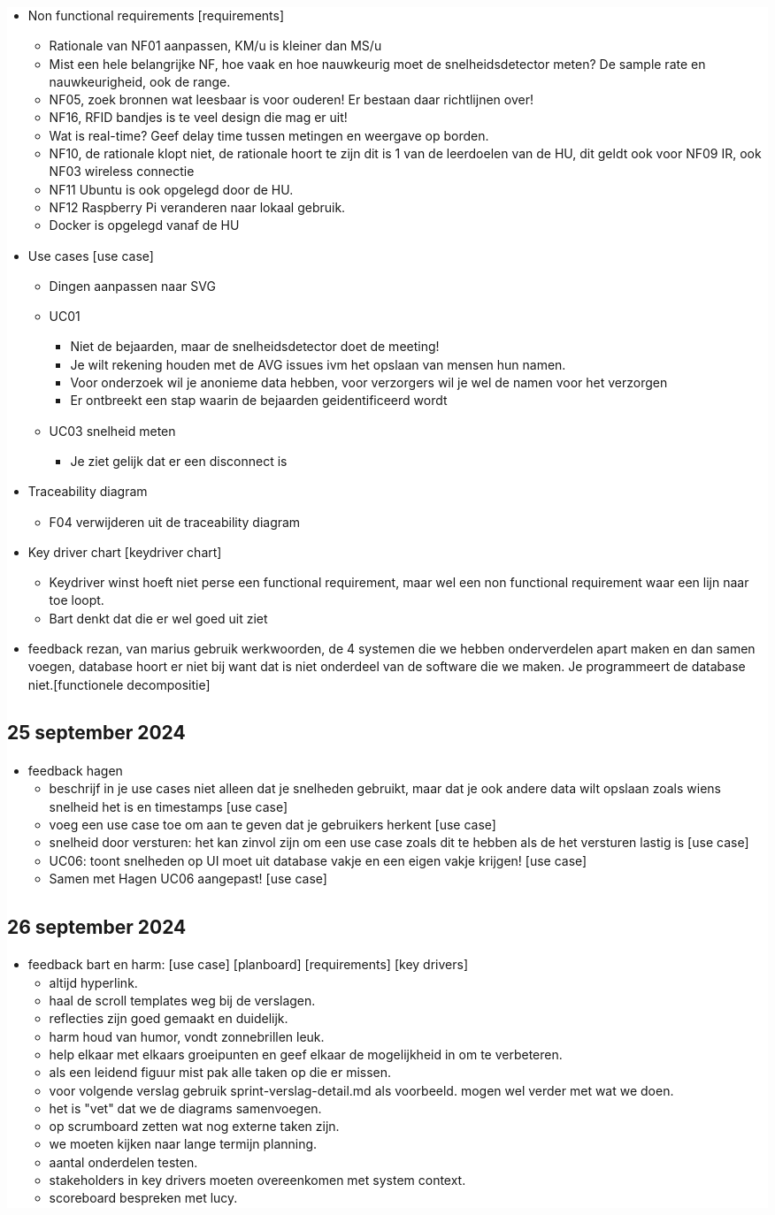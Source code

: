 - Non functional requirements [requirements]
    - Rationale van NF01 aanpassen, KM/u is kleiner dan MS/u
    - Mist een hele belangrijke NF, hoe vaak en hoe nauwkeurig moet de snelheidsdetector meten? De sample rate en nauwkeurigheid, ook de range.
    - NF05, zoek bronnen wat leesbaar is voor ouderen! Er bestaan daar richtlijnen over!
    - NF16, RFID bandjes is te veel design die mag er uit!
    - Wat is real-time? Geef delay time tussen metingen en weergave op borden.
    - NF10, de rationale klopt niet, de rationale hoort te zijn dit is 1 van de leerdoelen van de HU, dit geldt ook voor NF09 IR, ook NF03 wireless connectie
    - NF11 Ubuntu is ook opgelegd door de HU. 
    - NF12 Raspberry Pi veranderen naar lokaal gebruik.
    - Docker is opgelegd vanaf de HU

- Use cases [use case]
    - Dingen aanpassen naar SVG
    - UC01
        - Niet de bejaarden, maar de snelheidsdetector doet de meeting!
        - Je wilt rekening houden met de AVG issues ivm het opslaan van mensen hun namen.
        - Voor onderzoek wil je anonieme data hebben, voor verzorgers wil je wel de namen voor het verzorgen
        - Er ontbreekt een stap waarin de bejaarden geidentificeerd wordt
    
    - UC03 snelheid meten
        - Je ziet gelijk dat er een disconnect is
    
- Traceability diagram
    - F04 verwijderen uit de traceability diagram

- Key driver chart [keydriver chart]
    - Keydriver winst hoeft niet perse een functional requirement, maar wel een non functional requirement waar een lijn naar toe loopt.
    - Bart denkt dat die er wel goed uit ziet

- feedback rezan, van marius 
gebruik werkwoorden, de 4 systemen die we hebben onderverdelen apart maken en dan samen voegen, database hoort er niet bij want dat is niet onderdeel van de software die we maken. Je programmeert de database niet.[functionele decompositie]

## 25 september 2024
- feedback hagen
    - beschrijf in je use cases niet alleen dat je snelheden gebruikt, maar dat je ook andere data wilt opslaan zoals wiens snelheid het is en timestamps [use case]
    - voeg een use case toe om aan te geven dat je gebruikers herkent [use case]
    - snelheid door versturen: het kan zinvol zijn om een use case zoals dit te hebben als de het versturen lastig is [use case]
    - UC06: toont snelheden op UI moet uit database vakje en een eigen vakje krijgen! [use case]
    - Samen met Hagen UC06 aangepast! [use case]

## 26 september 2024
- feedback bart en harm: [use case] [planboard] [requirements] [key drivers]
    - altijd hyperlink.
    - haal de scroll templates weg bij de verslagen.
    - reflecties zijn goed gemaakt en duidelijk.
    - harm houd van humor, vondt zonnebrillen leuk.
    - help elkaar met elkaars groeipunten en geef elkaar de mogelijkheid in om te verbeteren.
    - als een leidend figuur mist pak alle taken op die er missen.
    - voor volgende verslag gebruik sprint-verslag-detail.md als voorbeeld. mogen wel verder met wat we doen.
    - het is "vet" dat we de diagrams samenvoegen.
    - op scrumboard zetten wat nog externe taken zijn.
    - we moeten kijken naar lange termijn planning.
    - aantal onderdelen testen.
    - stakeholders in key drivers moeten overeenkomen met system context.
    - scoreboard bespreken met lucy.